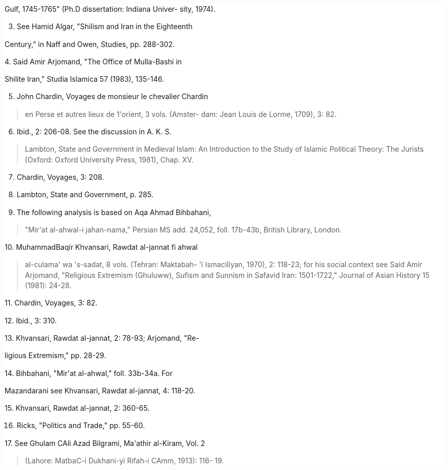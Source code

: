 Gulf,    1745-1765"          (Ph.D dissertation:                        Indiana      Univer-
sity,    1974).

3.   See Hamid Algar, "Shilism and Iran in the Eighteenth

Century," in Naff and Owen, Studies, pp. 288-302.

4\.    Said Amir Arjomand, "The Office of Mulla-Bashi    in

Shilite Iran," Studia Islamica  57 (1983),  135-146.

5.   John Chardin,          Voyages de monsieur      le                     chevalier      Chardin

> en Perse       et   autres   lieux de 1'orient,                     3 vols.          (Amster-
> dam:     Jean Louis de Lorme, 1709),                            3: 82.

6.   Ibid., 2: 206-08.  See the discussion  in A. K. S.

> Lambton, State and Government in Medieval  Islam:  An
> Introduction          to    the     Study      of   Islamic            Political      Theory:
> The Jurists          (Oxford:          Oxford University                    Press,     1981),
> Chap. XV.

7.   Chardin,       Voyages,       3: 208.

8.   Lambton, State             and Government,               p.     285.

9.   The following   analysis    is based                      on Aqa Ahmad Bihbahani,

> "Mir'at al-ahwal-i     jahan-nama,"                       Persian MS add. 24,052,
> foll.  17b-43b, British     Library,                      London.

10\.   MuhammadBaqir Khvansari, Rawdat al-jannat             fi ahwal

> al-culama'   wa 's-sadat,    8 vols.    (Tehran:   Maktabah- 'i
> Ismaciliyan,    1970), 2: 118-23; for his social          context
> see Said Amir Arjomand, "Religious          Extremism (Ghuluww),
> Sufism and Sunnism in Safavid Iran:            1501-1722,"   Journal
> of Asian History      15  (1981):   24-28.

11\.   Chardin,       Voyages,           3: 82.

12\.   Ibid.,     3: 310.

13\.   Khvansari, Rawdat al-jannat,    2: 78-93;                                 Arjomand,      "Re-

ligious  Extremism," pp. 28-29.

14\.   Bihbahani, "Mir'at al-ahwal," foll.   33b-34a.                                        For

Mazandarani see Khvansari, Rawdat al-jannat,                                         4: 118-20.

15\.   Khvansari,          Rawdat        al-jannat,        2:        360-65.

16.   Ricks,   "Politics      and Trade,"       pp. 55-60.

17\.   See Ghulam CAli Azad Bilgrami,              Ma'athir      al-Kiram,     Vol. 2

> (Lahore:  MatbaC-i Dukhani-yi              Rifah-i     CAmm, 1913):      116-
> 19.
